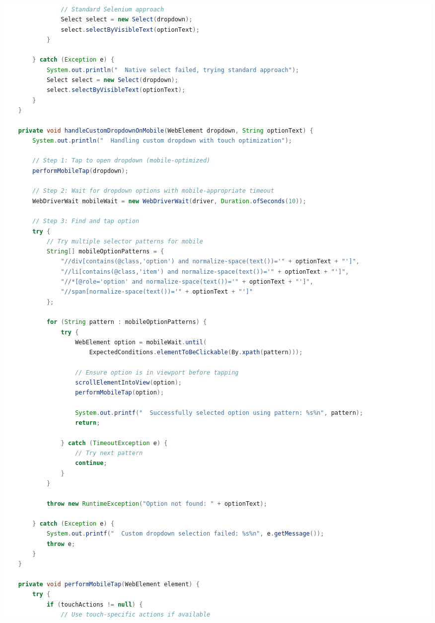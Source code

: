 ```java
                // Standard Selenium approach
                Select select = new Select(dropdown);
                select.selectByVisibleText(optionText);
            }
            
        } catch (Exception e) {
            System.out.println("  Native select failed, trying standard approach");
            Select select = new Select(dropdown);
            select.selectByVisibleText(optionText);
        }
    }
    
    private void handleCustomDropdownOnMobile(WebElement dropdown, String optionText) {
        System.out.println("  Handling custom dropdown with touch optimization");
        
        // Step 1: Tap to open dropdown (mobile-optimized)
        performMobileTap(dropdown);
        
        // Step 2: Wait for dropdown options with mobile-appropriate timeout
        WebDriverWait mobileWait = new WebDriverWait(driver, Duration.ofSeconds(10));
        
        // Step 3: Find and tap option
        try {
            // Try multiple selector patterns for mobile
            String[] mobileOptionPatterns = {
                "//div[contains(@class,'option') and normalize-space(text())='" + optionText + "']",
                "//li[contains(@class,'item') and normalize-space(text())='" + optionText + "']",
                "//*[@role='option' and normalize-space(text())='" + optionText + "']",
                "//span[normalize-space(text())='" + optionText + "']"
            };
            
            for (String pattern : mobileOptionPatterns) {
                try {
                    WebElement option = mobileWait.until(
                        ExpectedConditions.elementToBeClickable(By.xpath(pattern)));
                    
                    // Ensure option is in viewport before tapping
                    scrollElementIntoView(option);
                    performMobileTap(option);
                    
                    System.out.printf("  Successfully selected option using pattern: %s%n", pattern);
                    return;
                    
                } catch (TimeoutException e) {
                    // Try next pattern
                    continue;
                }
            }
            
            throw new RuntimeException("Option not found: " + optionText);
            
        } catch (Exception e) {
            System.out.printf("  Custom dropdown selection failed: %s%n", e.getMessage());
            throw e;
        }
    }
    
    private void performMobileTap(WebElement element) {
        try {
            if (touchActions != null) {
                // Use touch-specific actions if available
```